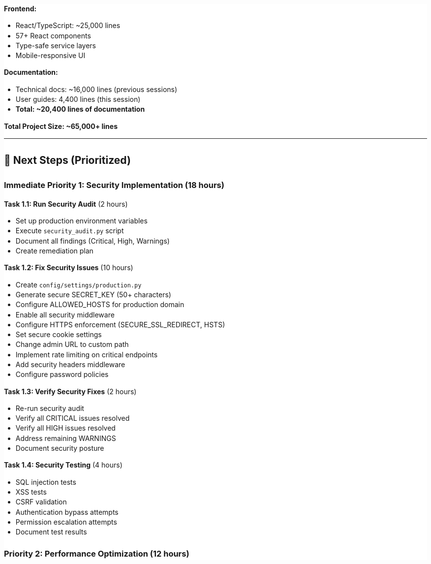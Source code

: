 **Frontend:**
- React/TypeScript: ~25,000 lines
- 57+ React components
- Type-safe service layers
- Mobile-responsive UI

**Documentation:**
- Technical docs: ~16,000 lines (previous sessions)
- User guides: 4,400 lines (this session)
- **Total: ~20,400 lines of documentation**

**Total Project Size: ~65,000+ lines**

---

## 🔄 Next Steps (Prioritized)

### Immediate Priority 1: Security Implementation (18 hours)

**Task 1.1: Run Security Audit** (2 hours)
- Set up production environment variables
- Execute `security_audit.py` script
- Document all findings (Critical, High, Warnings)
- Create remediation plan

**Task 1.2: Fix Security Issues** (10 hours)
- Create `config/settings/production.py`
- Generate secure SECRET_KEY (50+ characters)
- Configure ALLOWED_HOSTS for production domain
- Enable all security middleware
- Configure HTTPS enforcement (SECURE_SSL_REDIRECT, HSTS)
- Set secure cookie settings
- Change admin URL to custom path
- Implement rate limiting on critical endpoints
- Add security headers middleware
- Configure password policies

**Task 1.3: Verify Security Fixes** (2 hours)
- Re-run security audit
- Verify all CRITICAL issues resolved
- Verify all HIGH issues resolved
- Address remaining WARNINGS
- Document security posture

**Task 1.4: Security Testing** (4 hours)
- SQL injection tests
- XSS tests
- CSRF validation
- Authentication bypass attempts
- Permission escalation attempts
- Document test results

### Priority 2: Performance Optimization (12 hours)
